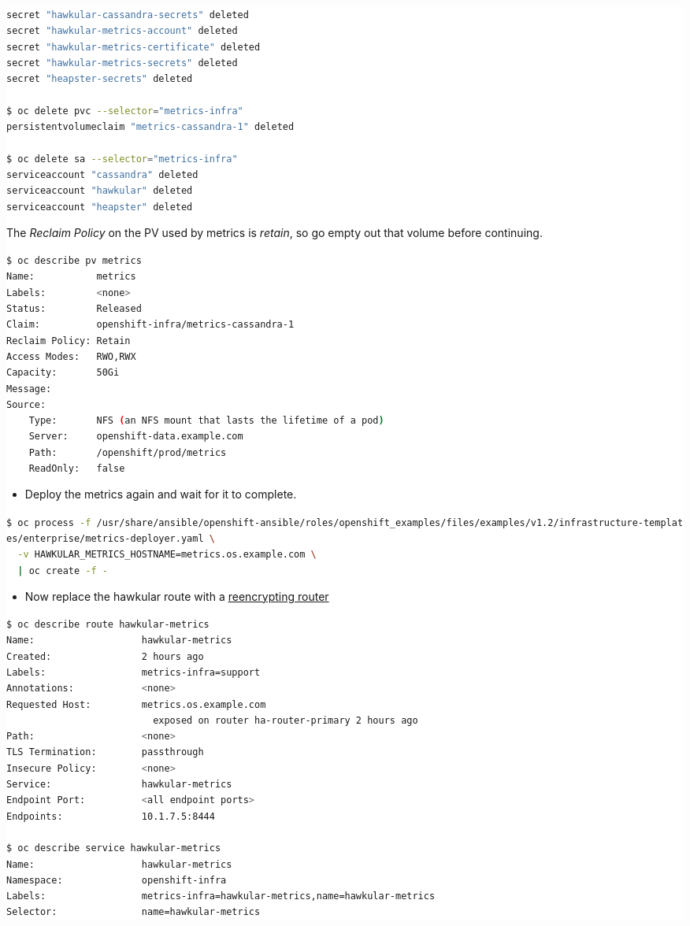 ```bash
secret "hawkular-cassandra-secrets" deleted
secret "hawkular-metrics-account" deleted
secret "hawkular-metrics-certificate" deleted
secret "hawkular-metrics-secrets" deleted
secret "heapster-secrets" deleted

$ oc delete pvc --selector="metrics-infra"
persistentvolumeclaim "metrics-cassandra-1" deleted

$ oc delete sa --selector="metrics-infra"
serviceaccount "cassandra" deleted
serviceaccount "hawkular" deleted
serviceaccount "heapster" deleted
```

The _Reclaim Policy_ on the PV used by metrics is _retain_, so go empty out that volume before continuing.

```bash
$ oc describe pv metrics
Name:           metrics
Labels:         <none>
Status:         Released
Claim:          openshift-infra/metrics-cassandra-1
Reclaim Policy: Retain
Access Modes:   RWO,RWX
Capacity:       50Gi
Message:
Source:
    Type:       NFS (an NFS mount that lasts the lifetime of a pod)
    Server:     openshift-data.example.com
    Path:       /openshift/prod/metrics
    ReadOnly:   false
```

- Deploy the metrics again and wait for it to complete.

```bash
$ oc process -f /usr/share/ansible/openshift-ansible/roles/openshift_examples/files/examples/v1.2/infrastructure-templates/enterprise/metrics-deployer.yaml \
  -v HAWKULAR_METRICS_HOSTNAME=metrics.os.example.com \
  | oc create -f -
```

- Now replace the hawkular route with a [reencrypting router]( https://docs.openshift.com/enterprise/latest/install_config/cluster_metrics.html#metrics-reencrypting-route)

```bash
$ oc describe route hawkular-metrics
Name:                   hawkular-metrics
Created:                2 hours ago
Labels:                 metrics-infra=support
Annotations:            <none>
Requested Host:         metrics.os.example.com
                          exposed on router ha-router-primary 2 hours ago
Path:                   <none>
TLS Termination:        passthrough
Insecure Policy:        <none>
Service:                hawkular-metrics
Endpoint Port:          <all endpoint ports>
Endpoints:              10.1.7.5:8444

$ oc describe service hawkular-metrics
Name:                   hawkular-metrics
Namespace:              openshift-infra
Labels:                 metrics-infra=hawkular-metrics,name=hawkular-metrics
Selector:               name=hawkular-metrics
```